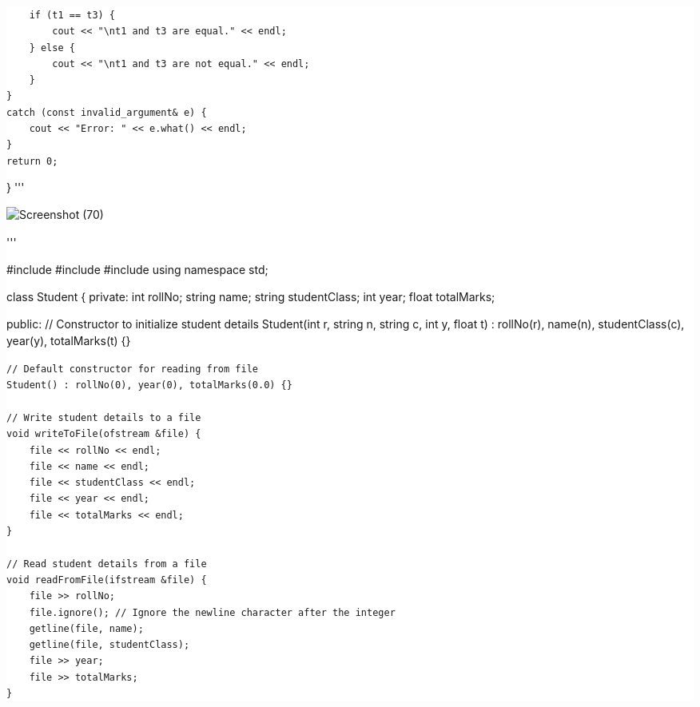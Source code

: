         if (t1 == t3) {
            cout << "\nt1 and t3 are equal." << endl;
        } else {
            cout << "\nt1 and t3 are not equal." << endl;
        }
    }
    catch (const invalid_argument& e) {
        cout << "Error: " << e.what() << endl;
    }
    return 0;
}
'''


![Screenshot (70)](https://github.com/user-attachments/assets/c377a3c4-73cb-4790-8c7e-350a9eaebce7)



'''

#include <iostream>
#include <fstream>
#include <string>
using namespace std;

class Student {
private:
    int rollNo;
    string name;
    string studentClass;
    int year;
    float totalMarks;

public:
    // Constructor to initialize student details
    Student(int r, string n, string c, int y, float t) 
        : rollNo(r), name(n), studentClass(c), year(y), totalMarks(t) {}

    // Default constructor for reading from file
    Student() : rollNo(0), year(0), totalMarks(0.0) {}

    // Write student details to a file
    void writeToFile(ofstream &file) {
        file << rollNo << endl;
        file << name << endl;
        file << studentClass << endl;
        file << year << endl;
        file << totalMarks << endl;
    }

    // Read student details from a file
    void readFromFile(ifstream &file) {
        file >> rollNo;
        file.ignore(); // Ignore the newline character after the integer
        getline(file, name);
        getline(file, studentClass);
        file >> year;
        file >> totalMarks;
    }

